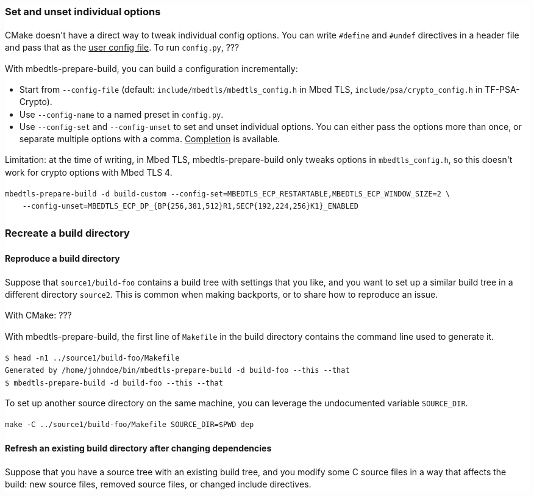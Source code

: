### Set and unset individual options

CMake doesn't have a direct way to tweak individual config options. You can write `#define` and `#undef` directives in a header file and pass that as the [user config file](#use-a-configuration-file-extension). To run `config.py`, ???

With mbedtls-prepare-build, you can build a configuration incrementally:

* Start from `--config-file` (default: `include/mbedtls/mbedtls_config.h` in Mbed TLS, `include/psa/crypto_config.h` in TF-PSA-Crypto).
* Use `--config-name` to a named preset in `config.py`.
* Use `--config-set` and `--config-unset` to set and unset individual options. You can either pass the options more than once, or separate multiple options with a comma. [Completion](#command-line-completion) is available.

Limitation: at the time of writing, in Mbed TLS, mbedtls-prepare-build only tweaks options in `mbedtls_config.h`, so this doesn't work for crypto options with Mbed TLS 4.

```
mbedtls-prepare-build -d build-custom --config-set=MBEDTLS_ECP_RESTARTABLE,MBEDTLS_ECP_WINDOW_SIZE=2 \
    --config-unset=MBEDTLS_ECP_DP_{BP{256,381,512}R1,SECP{192,224,256}K1}_ENABLED
```

### Recreate a build directory

#### Reproduce a build directory

Suppose that `source1/build-foo` contains a build tree with settings that you like, and you want to set up a similar build tree in a different directory `source2`. This is common when making backports, or to share how to reproduce an issue.

With CMake: ???

With mbedtls-prepare-build, the first line of `Makefile` in the build directory contains the command line used to generate it.

```
$ head -n1 ../source1/build-foo/Makefile
Generated by /home/johndoe/bin/mbedtls-prepare-build -d build-foo --this --that
$ mbedtls-prepare-build -d build-foo --this --that
```

To set up another source directory on the same machine, you can leverage the undocumented variable `SOURCE_DIR`.

```
make -C ../source1/build-foo/Makefile SOURCE_DIR=$PWD dep
```

#### Refresh an existing build directory after changing dependencies

Suppose that you have a source tree with an existing build tree, and you modify some C source files in a way that affects the build: new source files, removed source files, or changed include directives.
